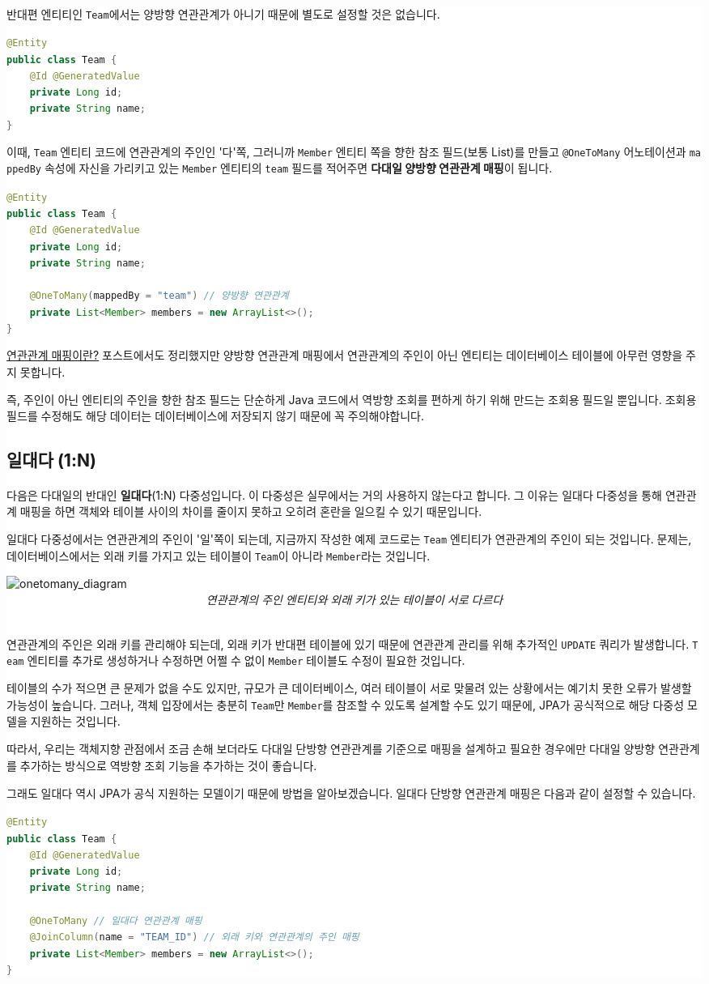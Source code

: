 반대편 엔티티인 `Team`에서는 양방향 연관관계가 아니기 때문에 별도로 설정할 것은 없습니다.

```java
@Entity
public class Team {
    @Id @GeneratedValue
    private Long id;
    private String name;
}
```

이때, `Team` 엔티티 코드에 연관관계의 주인인 '다'쪽, 그러니까 `Member` 엔티티 쪽을 향한 참조 필드(보통 List)를 만들고 `@OneToMany` 어노테이션과 `mappedBy` 속성에 자신을 가리키고 있는 `Member` 엔티티의 `team` 필드를 적어주면 **다대일 양방향 연관관계 매핑**이 됩니다.

```java
@Entity
public class Team {
    @Id @GeneratedValue
    private Long id;
    private String name;

    @OneToMany(mappedBy = "team") // 양방향 연관관계
    private List<Member> members = new ArrayList<>();
}
```

[연관관계 매핑이란?](https://blog.coderoad.kr/relational-mapping-basic) 포스트에서도 정리했지만 양방향 연관관계 매핑에서 연관관계의 주인이 아닌 엔티티는 데이터베이스 테이블에 아무런 영향을 주지 못합니다.

즉, 주인이 아닌 엔티티의 주인을 향한 참조 필드는 단순하게 Java 코드에서 역방향 조회를 편하게 하기 위해 만드는 조회용 필드일 뿐입니다. 조회용 필드를 수정해도 해당 데이터는 데이터베이스에 저장되지 않기 때문에 꼭 주의해야합니다.

## 일대다 (1:N)

다음은 다대일의 반대인 **일대다**(1:N) 다중성입니다. 이 다중성은 실무에서는 거의 사용하지 않는다고 합니다. 그 이유는 일대다 다중성을 통해 연관관계 매핑을 하면 객체와 테이블 사이의 차이를 줄이지 못하고 오히려 혼란을 일으킬 수 있기 때문입니다.

일대다 다중성에서는 연관관계의 주인이 '일'쪽이 되는데, 지금까지 작성한 예제 코드로는 `Team` 엔티티가 연관관계의 주인이 되는 것입니다. 문제는, 데이터베이스에서는 외래 키를 가지고 있는 테이블이 `Team`이 아니라 `Member`라는 것입니다.

<img width="935" alt="onetomany_diagram" src="https://github.com/GDSC-SKHU/moida-backend/assets/14046092/a5eecee8-73d7-4d33-86e1-2c3e432825ac">

<div align="center"><I>연관관계의 주인 엔티티와 외래 키가 있는 테이블이 서로 다르다</I></div>
<br>

연관관계의 주인은 외래 키를 관리해야 되는데, 외래 키가 반대편 테이블에 있기 때문에 연관관계 관리를 위해 추가적인 `UPDATE` 쿼리가 발생합니다. `Team` 엔티티를 추가로 생성하거나 수정하면 어쩔 수 없이 `Member` 테이블도 수정이 필요한 것입니다.

테이블의 수가 적으면 큰 문제가 없을 수도 있지만, 규모가 큰 데이터베이스, 여러 테이블이 서로 맞물려 있는 상황에서는 예기치 못한 오류가 발생할 가능성이 높습니다. 그러나, 객체 입장에서는 충분히 `Team`만 `Member`를 참조할 수 있도록 설계할 수도 있기 때문에, JPA가 공식적으로 해당 다중성 모델을 지원하는 것입니다.

따라서, 우리는 객체지향 관점에서 조금 손해 보더라도 다대일 단방향 연관관계를 기준으로 매핑을 설계하고 필요한 경우에만 다대일 양방향 연관관계를 추가하는 방식으로 역방향 조회 기능을 추가하는 것이 좋습니다.

그래도 일대다 역시 JPA가 공식 지원하는 모델이기 때문에 방법을 알아보겠습니다. 일대다 단방향 연관관계 매핑은 다음과 같이 설정할 수 있습니다.

```java
@Entity
public class Team {
    @Id @GeneratedValue
    private Long id;
    private String name;

    @OneToMany // 일대다 연관관계 매핑
    @JoinColumn(name = "TEAM_ID") // 외래 키와 연관관계의 주인 매핑
    private List<Member> members = new ArrayList<>();
}
```
